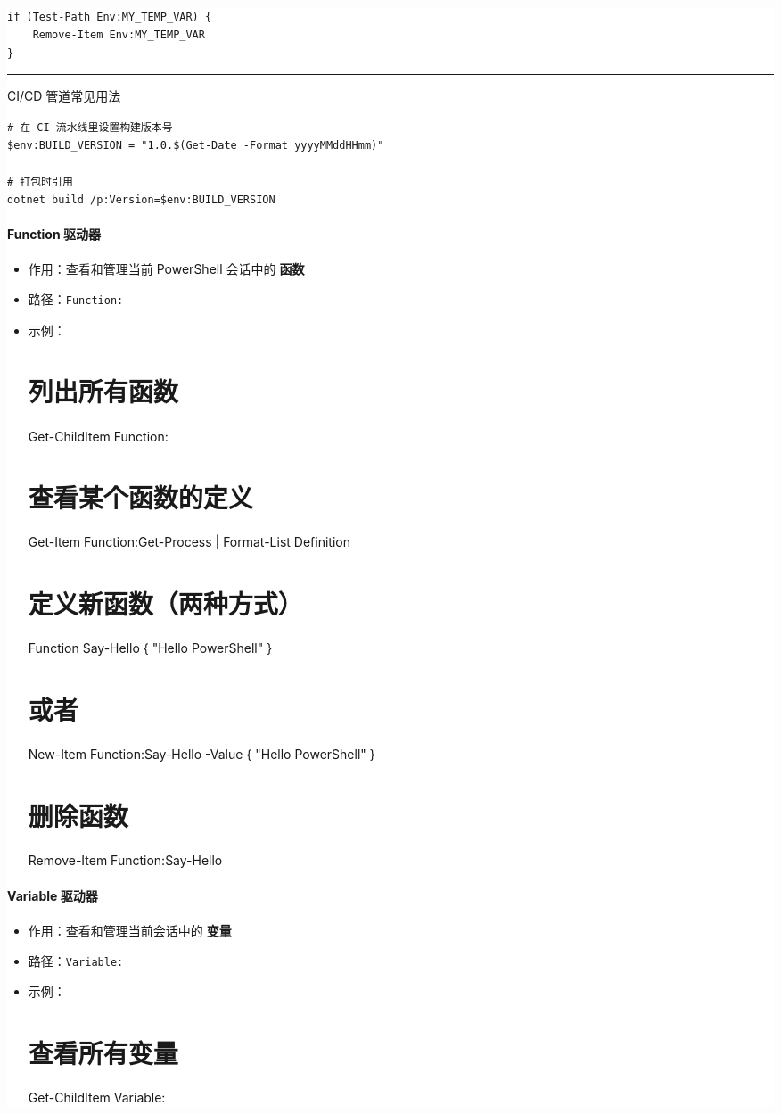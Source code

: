     if (Test-Path Env:MY_TEMP_VAR) {
        Remove-Item Env:MY_TEMP_VAR
    }
    

* * *

CI/CD 管道常见用法

    # 在 CI 流水线里设置构建版本号
    $env:BUILD_VERSION = "1.0.$(Get-Date -Format yyyyMMddHHmm)"
    
    # 打包时引用
    dotnet build /p:Version=$env:BUILD_VERSION
    

#### Function 驱动器

*   作用：查看和管理当前 PowerShell 会话中的 **函数**
*   路径：`Function:`
*   示例：

    # 列出所有函数
    Get-ChildItem Function:
    
    # 查看某个函数的定义
    Get-Item Function:Get-Process | Format-List Definition
    
    # 定义新函数（两种方式）
    Function Say-Hello { "Hello PowerShell" }
    # 或者
    New-Item Function:Say-Hello -Value { "Hello PowerShell" }
    
    # 删除函数
    Remove-Item Function:Say-Hello
    

#### Variable 驱动器

*   作用：查看和管理当前会话中的 **变量**
*   路径：`Variable:`
*   示例：

    # 查看所有变量
    Get-ChildItem Variable:
    